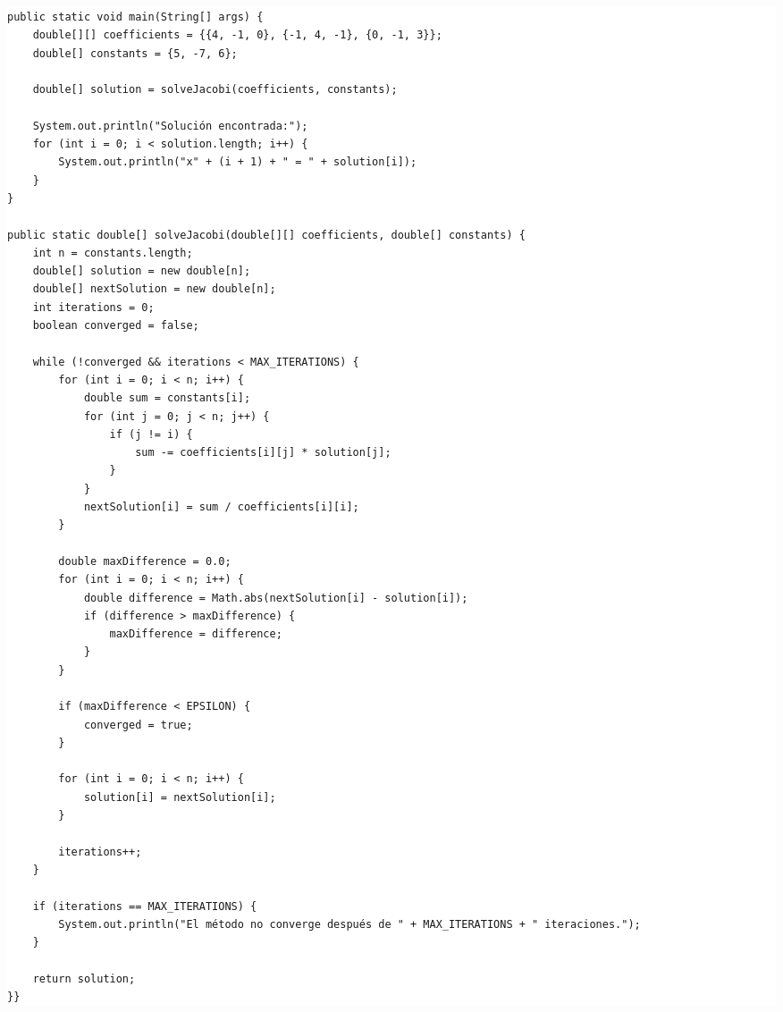     public static void main(String[] args) {
        double[][] coefficients = {{4, -1, 0}, {-1, 4, -1}, {0, -1, 3}}; 
        double[] constants = {5, -7, 6}; 

        double[] solution = solveJacobi(coefficients, constants);
        
        System.out.println("Solución encontrada:");
        for (int i = 0; i < solution.length; i++) {
            System.out.println("x" + (i + 1) + " = " + solution[i]);
        }
    }

    public static double[] solveJacobi(double[][] coefficients, double[] constants) {
        int n = constants.length;
        double[] solution = new double[n];
        double[] nextSolution = new double[n];
        int iterations = 0;
        boolean converged = false;

        while (!converged && iterations < MAX_ITERATIONS) {
            for (int i = 0; i < n; i++) {
                double sum = constants[i];
                for (int j = 0; j < n; j++) {
                    if (j != i) {
                        sum -= coefficients[i][j] * solution[j];
                    }
                }
                nextSolution[i] = sum / coefficients[i][i];
            }

            double maxDifference = 0.0;
            for (int i = 0; i < n; i++) {
                double difference = Math.abs(nextSolution[i] - solution[i]);
                if (difference > maxDifference) {
                    maxDifference = difference;
                }
            }

            if (maxDifference < EPSILON) {
                converged = true;
            }

            for (int i = 0; i < n; i++) {
                solution[i] = nextSolution[i];
            }

            iterations++;
        }

        if (iterations == MAX_ITERATIONS) {
            System.out.println("El método no converge después de " + MAX_ITERATIONS + " iteraciones.");
        }

        return solution;
    }}
